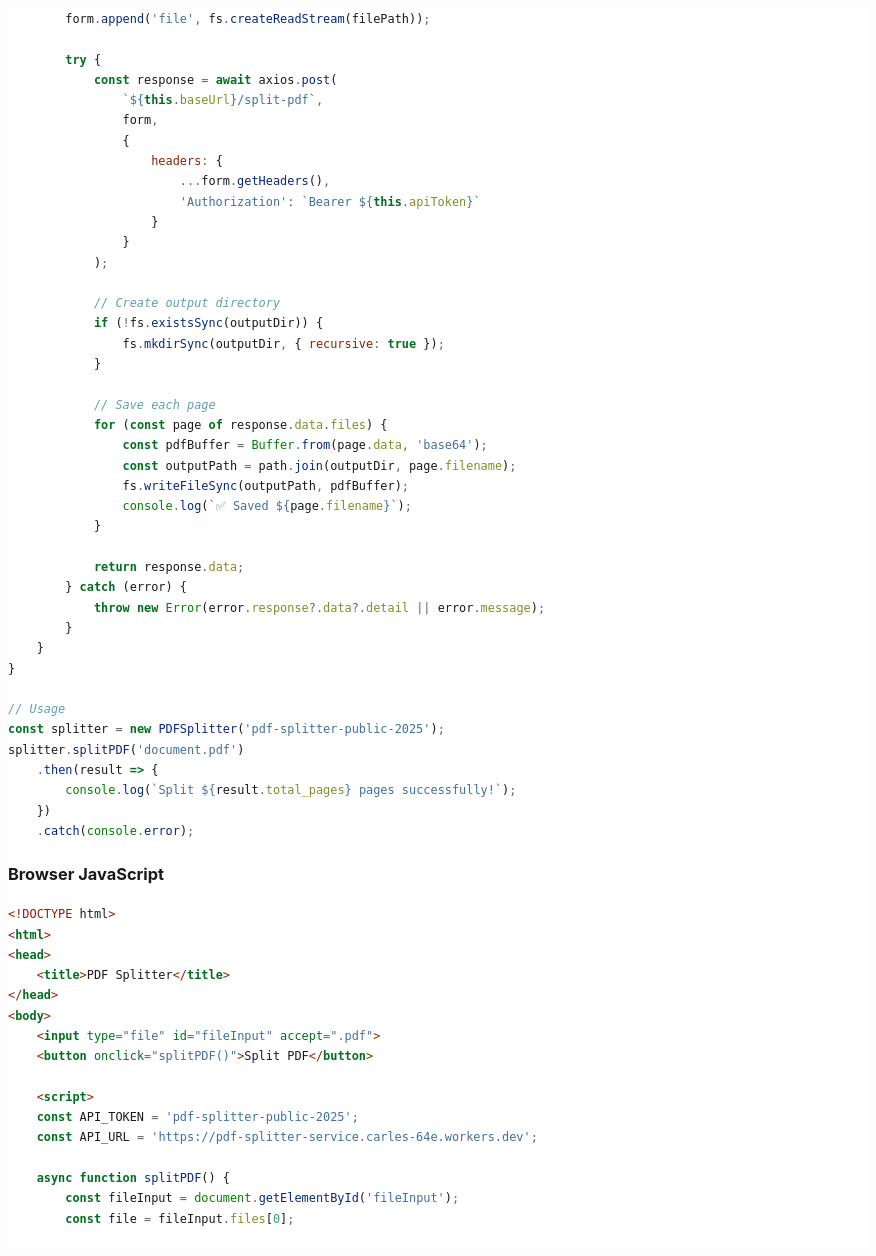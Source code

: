 ```javascript
        form.append('file', fs.createReadStream(filePath));
        
        try {
            const response = await axios.post(
                `${this.baseUrl}/split-pdf`,
                form,
                {
                    headers: {
                        ...form.getHeaders(),
                        'Authorization': `Bearer ${this.apiToken}`
                    }
                }
            );
            
            // Create output directory
            if (!fs.existsSync(outputDir)) {
                fs.mkdirSync(outputDir, { recursive: true });
            }
            
            // Save each page
            for (const page of response.data.files) {
                const pdfBuffer = Buffer.from(page.data, 'base64');
                const outputPath = path.join(outputDir, page.filename);
                fs.writeFileSync(outputPath, pdfBuffer);
                console.log(`✅ Saved ${page.filename}`);
            }
            
            return response.data;
        } catch (error) {
            throw new Error(error.response?.data?.detail || error.message);
        }
    }
}

// Usage
const splitter = new PDFSplitter('pdf-splitter-public-2025');
splitter.splitPDF('document.pdf')
    .then(result => {
        console.log(`Split ${result.total_pages} pages successfully!`);
    })
    .catch(console.error);
```

### Browser JavaScript

```html
<!DOCTYPE html>
<html>
<head>
    <title>PDF Splitter</title>
</head>
<body>
    <input type="file" id="fileInput" accept=".pdf">
    <button onclick="splitPDF()">Split PDF</button>
    
    <script>
    const API_TOKEN = 'pdf-splitter-public-2025';
    const API_URL = 'https://pdf-splitter-service.carles-64e.workers.dev';
    
    async function splitPDF() {
        const fileInput = document.getElementById('fileInput');
        const file = fileInput.files[0];
        
```